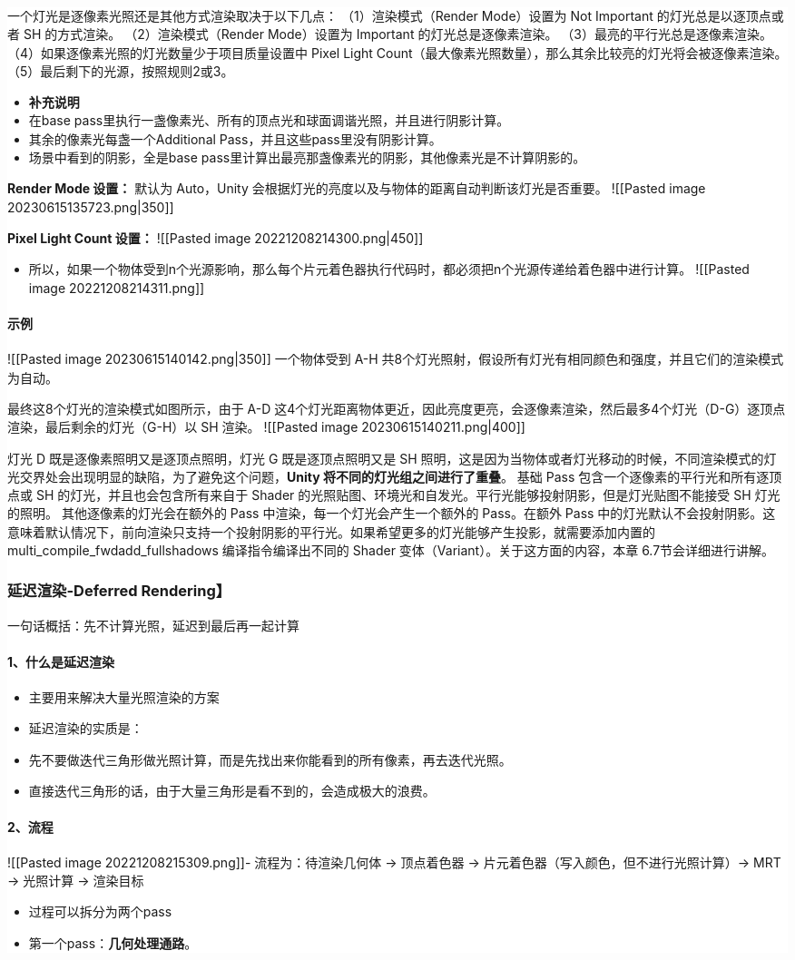 一个灯光是逐像素光照还是其他方式渲染取决于以下几点：
（1）渲染模式（Render Mode）设置为 Not Important 的灯光总是以逐顶点或者 SH 的方式渲染。
（2）渲染模式（Render Mode）设置为 Important 的灯光总是逐像素渲染。
（3）最亮的平行光总是逐像素渲染。
（4）如果逐像素光照的灯光数量少于项目质量设置中 Pixel Light Count（最大像素光照数量），那么其余比较亮的灯光将会被逐像素渲染。
（5）最后剩下的光源，按照规则2或3。


-   **补充说明**
-   在base pass里执行一盏像素光、所有的顶点光和球面调谐光照，并且进行阴影计算。
-   其余的像素光每盏一个Additional Pass，并且这些pass里没有阴影计算。
-   场景中看到的阴影，全是base pass里计算出最亮那盏像素光的阴影，其他像素光是不计算阴影的。

**Render Mode 设置：** 默认为 Auto，Unity 会根据灯光的亮度以及与物体的距离自动判断该灯光是否重要。
![[Pasted image 20230615135723.png|350]]

**Pixel Light Count 设置：**
![[Pasted image 20221208214300.png|450]]

-   所以，如果一个物体受到n个光源影响，那么每个片元着色器执行代码时，都必须把n个光源传递给着色器中进行计算。
![[Pasted image 20221208214311.png]]
#### 示例
![[Pasted image 20230615140142.png|350]]
一个物体受到 A-H 共8个灯光照射，假设所有灯光有相同颜色和强度，并且它们的渲染模式为自动。

最终这8个灯光的渲染模式如图所示，由于 A-D 这4个灯光距离物体更近，因此亮度更亮，会逐像素渲染，然后最多4个灯光（D-G）逐顶点渲染，最后剩余的灯光（G-H）以 SH 渲染。
![[Pasted image 20230615140211.png|400]]

灯光 D 既是逐像素照明又是逐顶点照明，灯光 G 既是逐顶点照明又是 SH 照明，这是因为当物体或者灯光移动的时候，不同渲染模式的灯光交界处会出现明显的缺陷，为了避免这个问题，**Unity 将不同的灯光组之间进行了重叠**。
基础 Pass 包含一个逐像素的平行光和所有逐顶点或 SH 的灯光，并且也会包含所有来自于 Shader 的光照贴图、环境光和自发光。平行光能够投射阴影，但是灯光贴图不能接受 SH 灯光的照明。
其他逐像素的灯光会在额外的 Pass 中渲染，每一个灯光会产生一个额外的 Pass。在额外 Pass 中的灯光默认不会投射阴影。这意味着默认情况下，前向渲染只支持一个投射阴影的平行光。如果希望更多的灯光能够产生投影，就需要添加内置的 multi_compile_fwdadd_fullshadows 编译指令编译出不同的 Shader 变体（Variant）。关于这方面的内容，本章 6.7节会详细进行讲解。
### 延迟渲染-Deferred Rendering】

一句话概括：先不计算光照，延迟到最后再一起计算

#### 1、什么是延迟渲染

-   主要用来解决大量光照渲染的方案
-   延迟渲染的实质是：

-   先不要做迭代三角形做光照计算，而是先找出来你能看到的所有像素，再去迭代光照。
-   直接迭代三角形的话，由于大量三角形是看不到的，会造成极大的浪费。

#### 2、流程

![[Pasted image 20221208215309.png]]-   流程为：待渲染几何体 → 顶点着色器 → 片元着色器（写入颜色，但不进行光照计算）→  MRT → 光照计算 → 渲染目标
-   过程可以拆分为两个pass

-   第一个pass：**几何处理通路**。
